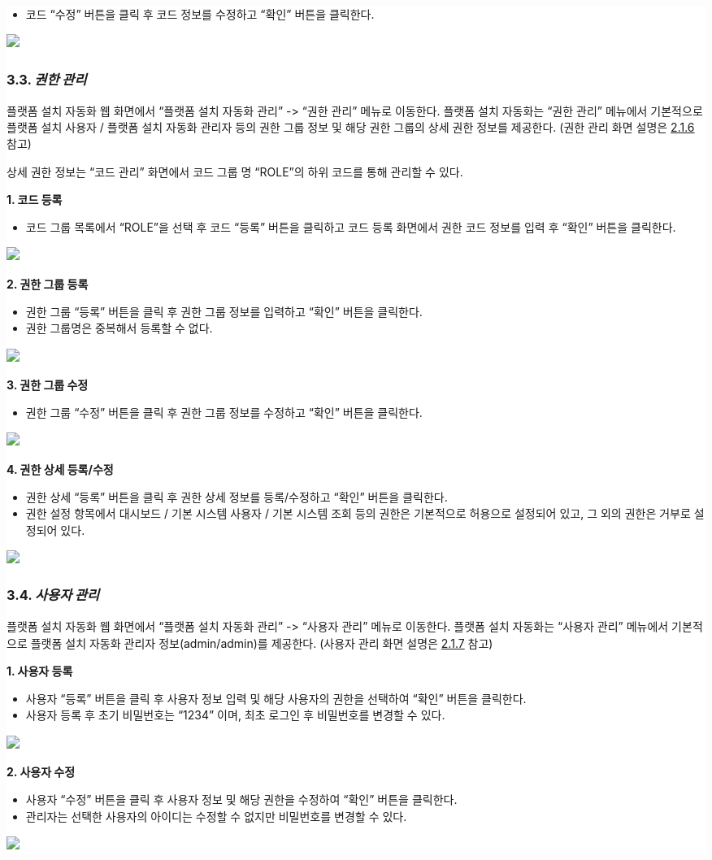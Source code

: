 * 코드 “수정” 버튼을 클릭 후 코드 정보를 수정하고 “확인” 버튼을 클릭한다.

![](../../.gitbook/assets/codemodify.png)

### 3.3.  _**권한 관리**_

플랫폼 설치 자동화 웹 화면에서 “플랫폼 설치 자동화 관리” -&gt; “권한 관리” 메뉴로 이동한다. 플랫폼 설치 자동화는 “권한 관리” 메뉴에서 기본적으로 플랫폼 설치 사용자 / 플랫폼 설치 자동화 관리자 등의 권한 그룹 정보 및 해당 권한 그룹의 상세 권한 정보를 제공한다. \(권한 관리 화면 설명은 [2.1.6](paas-ta_-_-_-_-_.md#12) 참고\)

상세 권한 정보는 “코드 관리” 화면에서 코드 그룹 명 “ROLE”의 하위 코드를 통해 관리할 수 있다.

**1.  코드 등록**

* 코드 그룹 목록에서 “ROLE”을 선택 후 코드 “등록” 버튼을 클릭하고 코드 등록 화면에서 권한 코드 정보를 입력 후 “확인” 버튼을 클릭한다.

![](../../.gitbook/assets/authcodeadd.png)

**2.  권한 그룹 등록**

* 권한 그룹 “등록” 버튼을 클릭 후 권한 그룹 정보를 입력하고 “확인” 버튼을 클릭한다.
* 권한 그룹명은 중복해서 등록할 수 없다.

![](../../.gitbook/assets/authgroupadd.png)

**3.  권한 그룹 수정**

* 권한 그룹 “수정” 버튼을 클릭 후 권한 그룹 정보를 수정하고 “확인” 버튼을 클릭한다.

![](../../.gitbook/assets/authgroupmodify.png)

**4.  권한 상세 등록/수정**

* 권한 상세 “등록” 버튼을 클릭 후 권한 상세 정보를 등록/수정하고 “확인” 버튼을 클릭한다.
* 권한 설정 항목에서 대시보드 / 기본 시스템 사용자 / 기본 시스템 조회 등의 권한은 기본적으로 허용으로 설정되어 있고, 그 외의 권한은 거부로 설정되어 있다.

![](../../.gitbook/assets/authdetailadd.png)

### 3.4.  _**사용자 관리**_

플랫폼 설치 자동화 웹 화면에서 “플랫폼 설치 자동화 관리” -&gt; “사용자 관리” 메뉴로 이동한다. 플랫폼 설치 자동화는 “사용자 관리” 메뉴에서 기본적으로 플랫폼 설치 자동화 관리자 정보\(admin/admin\)를 제공한다. \(사용자 관리 화면 설명은 [2.1.7](paas-ta_-_-_-_-_.md#13) 참고\)

**1.  사용자 등록**

* 사용자 “등록” 버튼을 클릭 후 사용자 정보 입력 및 해당 사용자의 권한을 선택하여 “확인” 버튼을 클릭한다.
* 사용자 등록 후 초기 비밀번호는 “1234” 이며, 최초 로그인 후 비밀번호를 변경할 수 있다.

![](../../.gitbook/assets/useradd.png)

**2.  사용자 수정**

* 사용자 “수정” 버튼을 클릭 후 사용자 정보 및 해당 권한을 수정하여 “확인” 버튼을 클릭한다.
* 관리자는 선택한 사용자의 아이디는 수정할 수 없지만 비밀번호를 변경할 수 있다.

![](../../.gitbook/assets/usermodify.png)
